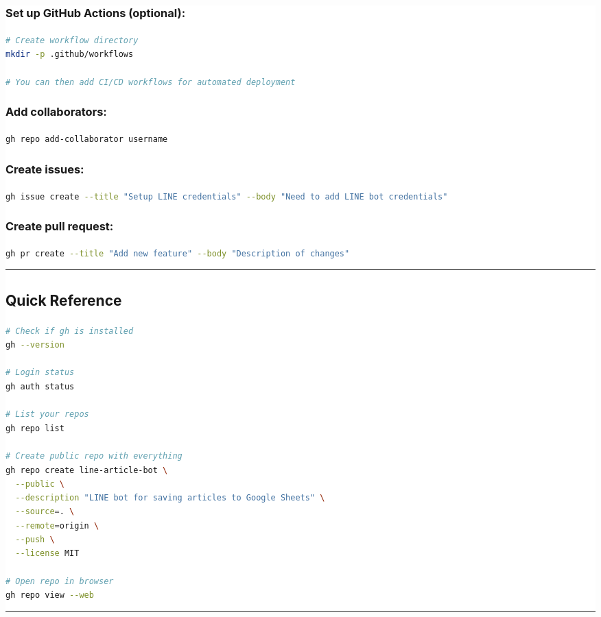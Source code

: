 ### Set up GitHub Actions (optional):
```bash
# Create workflow directory
mkdir -p .github/workflows

# You can then add CI/CD workflows for automated deployment
```

### Add collaborators:
```bash
gh repo add-collaborator username
```

### Create issues:
```bash
gh issue create --title "Setup LINE credentials" --body "Need to add LINE bot credentials"
```

### Create pull request:
```bash
gh pr create --title "Add new feature" --body "Description of changes"
```

---

## Quick Reference

```bash
# Check if gh is installed
gh --version

# Login status
gh auth status

# List your repos
gh repo list

# Create public repo with everything
gh repo create line-article-bot \
  --public \
  --description "LINE bot for saving articles to Google Sheets" \
  --source=. \
  --remote=origin \
  --push \
  --license MIT

# Open repo in browser
gh repo view --web
```

---
